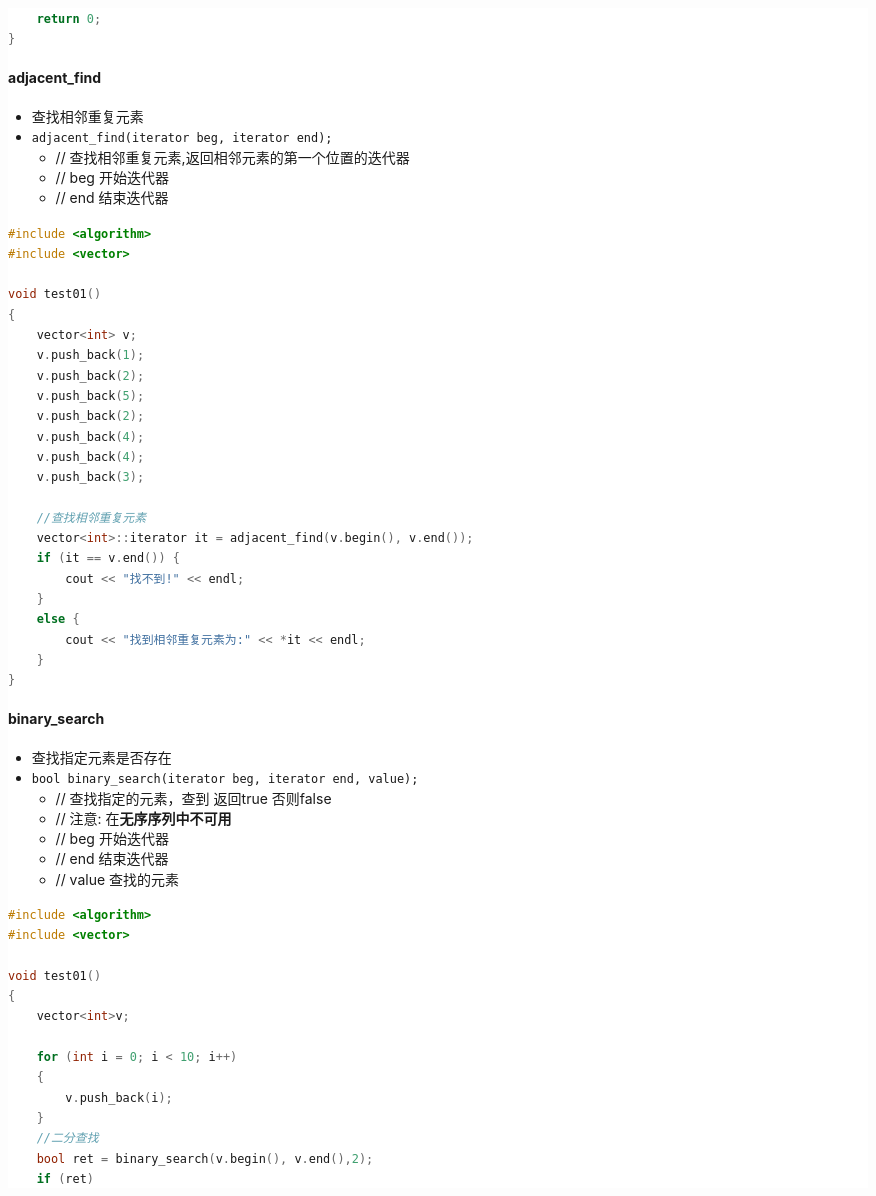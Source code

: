 ```c++
	return 0;
}
```



#### adjacent_find

-   查找相邻重复元素
-   `adjacent_find(iterator beg, iterator end);  `
    -   // 查找相邻重复元素,返回相邻元素的第一个位置的迭代器
    -   // beg 开始迭代器
    -   // end 结束迭代器

```c++
#include <algorithm>
#include <vector>

void test01()
{
	vector<int> v;
	v.push_back(1);
	v.push_back(2);
	v.push_back(5);
	v.push_back(2);
	v.push_back(4);
	v.push_back(4);
	v.push_back(3);

	//查找相邻重复元素
	vector<int>::iterator it = adjacent_find(v.begin(), v.end());
	if (it == v.end()) {
		cout << "找不到!" << endl;
	}
	else {
		cout << "找到相邻重复元素为:" << *it << endl;
	}
}
```



#### binary_search

-   查找指定元素是否存在
-   `bool binary_search(iterator beg, iterator end, value);  `
    -   // 查找指定的元素，查到 返回true  否则false
    -   // 注意: 在**无序序列中不可用**
    -   // beg 开始迭代器
    -   // end 结束迭代器
    -   // value 查找的元素

```c++
#include <algorithm>
#include <vector>

void test01()
{
	vector<int>v;

	for (int i = 0; i < 10; i++)
	{
		v.push_back(i);
	}
	//二分查找
	bool ret = binary_search(v.begin(), v.end(),2);
	if (ret)
```